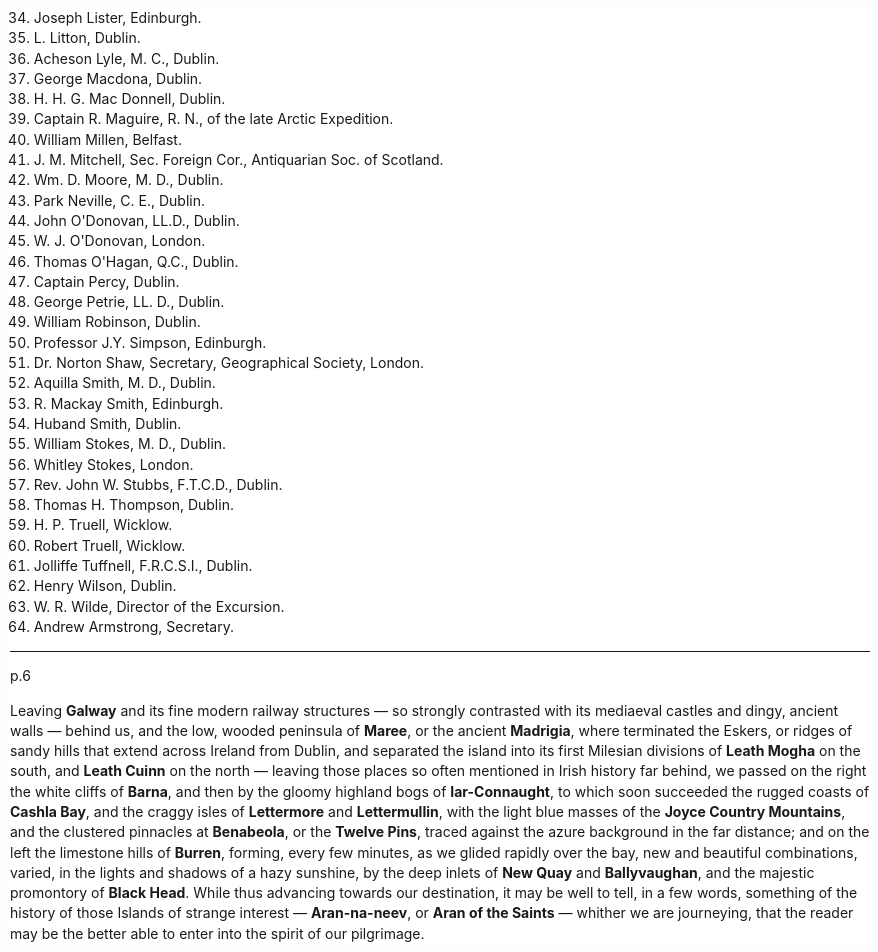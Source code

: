 34. Joseph Lister, Edinburgh.
35. L. Litton, Dublin.
36. Acheson Lyle, M. C., Dublin.
37. George Macdona, Dublin.
38. H. H. G. Mac Donnell, Dublin.
39. Captain R. Maguire, R. N., of the late Arctic Expedition.
40. William Millen, Belfast.
41. J. M. Mitchell, Sec. Foreign Cor., Antiquarian Soc. of Scotland.
42. Wm. D. Moore, M. D., Dublin.
43. Park Neville, C. E., Dublin.
44. John O'Donovan, LL.D., Dublin.
45. W. J. O'Donovan, London.
46. Thomas O'Hagan, Q.C., Dublin.
47. Captain Percy, Dublin.
48. George Petrie, LL. D., Dublin.
49. William Robinson, Dublin.
50. Professor J.Y. Simpson, Edinburgh.
51. Dr. Norton Shaw, Secretary, Geographical Society, London.
52. Aquilla Smith, M. D., Dublin.
53. R. Mackay Smith, Edinburgh.
54. Huband Smith, Dublin.
55. William Stokes, M. D., Dublin.
56. Whitley Stokes, London.
57. Rev. John W. Stubbs, F.T.C.D., Dublin.
58. Thomas H. Thompson, Dublin.
59. H. P. Truell, Wicklow.
60. Robert Truell, Wicklow.
61. Jolliffe Tuffnell, F.R.C.S.I., Dublin.
62. Henry Wilson, Dublin.
63. W. R. Wilde, Director of the Excursion.
64. Andrew Armstrong, Secretary.





---

p.6


Leaving **Galway** and its fine modern railway structures — so strongly contrasted with its mediaeval castles and dingy, ancient walls — behind us, and the low, wooded peninsula of **Maree**, or the ancient **Madrigia**, where terminated the Eskers, or ridges of sandy hills that extend across Ireland from Dublin, and separated the island into its first Milesian divisions of **Leath Mogha** on the south, and **Leath Cuinn** on the north — leaving those places so often mentioned in Irish history far behind, we passed on the right the white cliffs of **Barna**, and then by the gloomy highland bogs of **Iar-Connaught**, to which soon succeeded the rugged coasts of **Cashla Bay**, and the craggy isles of **Lettermore** and **Lettermullin**, with the light blue masses of the **Joyce Country Mountains**, and the clustered pinnacles at **Benabeola**, or the **Twelve Pins**, traced against the azure background in the far distance; and on the left the limestone hills of **Burren**, forming, every few minutes, as we glided rapidly over the bay, new and beautiful combinations, varied, in the lights and shadows of a hazy sunshine, by the deep inlets of **New Quay** and **Ballyvaughan**, and the majestic promontory of **Black Head**. While thus advancing towards our destination, it may be well to tell, in a few words, something of the history of those Islands of strange interest — **Aran-na-neev**, or **Aran of the Saints** — whither we are journeying, that the reader may be the better able to enter into the spirit of our pilgrimage.
